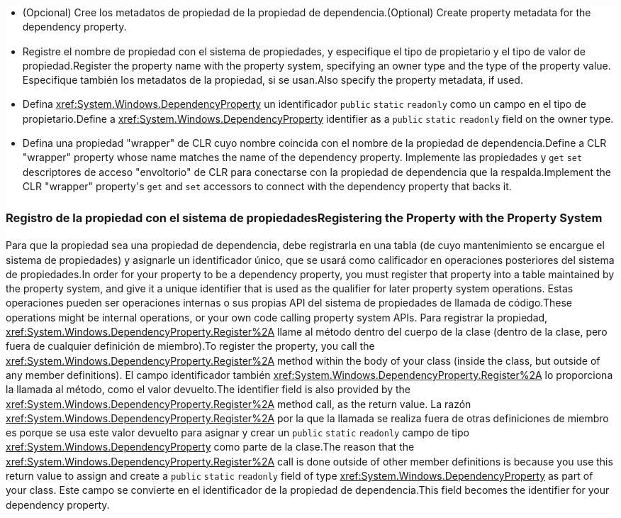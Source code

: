 - <span data-ttu-id="e320b-154">(Opcional) Cree los metadatos de propiedad de la propiedad de dependencia.</span><span class="sxs-lookup"><span data-stu-id="e320b-154">(Optional) Create property metadata for the dependency property.</span></span>

- <span data-ttu-id="e320b-155">Registre el nombre de propiedad con el sistema de propiedades, y especifique el tipo de propietario y el tipo de valor de propiedad.</span><span class="sxs-lookup"><span data-stu-id="e320b-155">Register the property name with the property system, specifying an owner type and the type of the property value.</span></span> <span data-ttu-id="e320b-156">Especifique también los metadatos de la propiedad, si se usan.</span><span class="sxs-lookup"><span data-stu-id="e320b-156">Also specify the property metadata, if used.</span></span>

- <span data-ttu-id="e320b-157">Defina <xref:System.Windows.DependencyProperty> un identificador `public` `static` `readonly` como un campo en el tipo de propietario.</span><span class="sxs-lookup"><span data-stu-id="e320b-157">Define a <xref:System.Windows.DependencyProperty> identifier as a `public` `static` `readonly` field on the owner type.</span></span>

- <span data-ttu-id="e320b-158">Defina una propiedad "wrapper" de CLR cuyo nombre coincida con el nombre de la propiedad de dependencia.</span><span class="sxs-lookup"><span data-stu-id="e320b-158">Define a CLR "wrapper" property whose name matches the name of the dependency property.</span></span> <span data-ttu-id="e320b-159">Implemente las propiedades y `get` `set` descriptores de acceso "envoltorio" de CLR para conectarse con la propiedad de dependencia que la respalda.</span><span class="sxs-lookup"><span data-stu-id="e320b-159">Implement the CLR "wrapper" property's `get` and `set` accessors to connect with the dependency property that backs it.</span></span>

<a name="registering"></a>

### <a name="registering-the-property-with-the-property-system"></a><span data-ttu-id="e320b-160">Registro de la propiedad con el sistema de propiedades</span><span class="sxs-lookup"><span data-stu-id="e320b-160">Registering the Property with the Property System</span></span>

<span data-ttu-id="e320b-161">Para que la propiedad sea una propiedad de dependencia, debe registrarla en una tabla (de cuyo mantenimiento se encargue el sistema de propiedades) y asignarle un identificador único, que se usará como calificador en operaciones posteriores del sistema de propiedades.</span><span class="sxs-lookup"><span data-stu-id="e320b-161">In order for your property to be a dependency property, you must register that property into a table maintained by the property system, and give it a unique identifier that is used as the qualifier for later property system operations.</span></span> <span data-ttu-id="e320b-162">Estas operaciones pueden ser operaciones internas o sus propias API del sistema de propiedades de llamada de código.</span><span class="sxs-lookup"><span data-stu-id="e320b-162">These operations might be internal operations, or your own code calling property system APIs.</span></span> <span data-ttu-id="e320b-163">Para registrar la propiedad, <xref:System.Windows.DependencyProperty.Register%2A> llame al método dentro del cuerpo de la clase (dentro de la clase, pero fuera de cualquier definición de miembro).</span><span class="sxs-lookup"><span data-stu-id="e320b-163">To register the property, you call the <xref:System.Windows.DependencyProperty.Register%2A> method within the body of your class (inside the class, but outside of any member definitions).</span></span> <span data-ttu-id="e320b-164">El campo identificador también <xref:System.Windows.DependencyProperty.Register%2A> lo proporciona la llamada al método, como el valor devuelto.</span><span class="sxs-lookup"><span data-stu-id="e320b-164">The identifier field is also provided by the <xref:System.Windows.DependencyProperty.Register%2A> method call, as the return value.</span></span> <span data-ttu-id="e320b-165">La razón <xref:System.Windows.DependencyProperty.Register%2A> por la que la llamada se realiza fuera de otras definiciones de miembro es porque se usa este valor devuelto para asignar y crear un `public` `static` `readonly` campo de tipo <xref:System.Windows.DependencyProperty> como parte de la clase.</span><span class="sxs-lookup"><span data-stu-id="e320b-165">The reason that the <xref:System.Windows.DependencyProperty.Register%2A> call is done outside of other member definitions is because you use this return value to assign and create a `public` `static` `readonly` field of type <xref:System.Windows.DependencyProperty> as part of your class.</span></span> <span data-ttu-id="e320b-166">Este campo se convierte en el identificador de la propiedad de dependencia.</span><span class="sxs-lookup"><span data-stu-id="e320b-166">This field becomes the identifier for your dependency property.</span></span>
